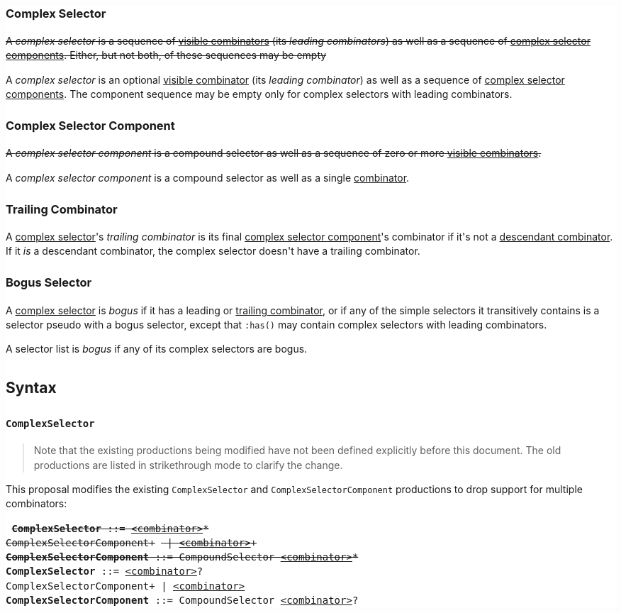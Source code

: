 ### Complex Selector

~~A *complex selector* is a sequence of [visible combinators] (its *leading
combinators*) as well as a sequence of [complex selector components]. Either,
but not both, of these sequences may be empty~~

[visible combinators]: #visible-combinator 
[complex selector components]: #complex-selector-components

A *complex selector* is an optional [visible combinator] (its *leading
combinator*) as well as a sequence of [complex selector components]. The
component sequence may be empty only for complex selectors with leading
combinators.

[visible combinator]: #visible-combinator 

### Complex Selector Component

~~A *complex selector component* is a compound selector as well as a sequence of
zero or more [visible combinators].~~

A *complex selector component* is a compound selector as well as a single
[combinator].

### Trailing Combinator

A [complex selector]'s *trailing combinator* is its final [complex selector
component]'s combinator if it's not a [descendant combinator]. If it *is* a
descendant combinator, the complex selector doesn't have a trailing combinator.

[complex selector]: #complex-selector
[complex selector component]: #complex-selector-component

### Bogus Selector

A [complex selector] is *bogus* if it has a leading or [trailing combinator], or
if any of the simple selectors it transitively contains is a selector pseudo
with a bogus selector, except that `:has()` may contain complex selectors with
leading combinators.

A selector list is *bogus* if any of its complex selectors are bogus.

[trailing combinator]: #trailing-combinator

## Syntax

### `ComplexSelector`

> Note that the existing productions being modified have not been defined
> explicitly before this document. The old productions are listed in
> strikethrough mode to clarify the change.

This proposal modifies the existing `ComplexSelector` and
`ComplexSelectorComponent` productions to drop support for multiple combinators:

<x><pre>
~~**ComplexSelector**          ::= [\<combinator>]* ComplexSelectorComponent+~~
~~&#32;                          | [\<combinator>]+~~
~~**ComplexSelectorComponent** ::= CompoundSelector [\<combinator>]*~~
**ComplexSelector**          ::= [\<combinator>]? ComplexSelectorComponent+
&#32;                          | [\<combinator>]
**ComplexSelectorComponent** ::= CompoundSelector [\<combinator>]?
</pre></x>


[browserhacks.com]: http://browserhacks.com
[cause bugs]: https://github.com/sass/dart-sass/issues/1053
[sass/sass#1807]: https://github.com/sass/sass/issues/1807
[combinator]: https://drafts.csswg.org/selectors-4/#combinators
[descendant combinator]: https://drafts.csswg.org/selectors-4/#descendant-combinators
[\<combinator>]: https://drafts.csswg.org/selectors-4/#typedef-combinator
[Evaluating a Style Rule]: ../spec/style-rules.md#semantics
[bogus]: #bogus-selector
[Executing an Extend Rule]: ../spec/at-rules/extend.md#executing-an-extend-rule
  [Extending a Selector]: ../spec/at-rules/extend.md#extending-a-selector